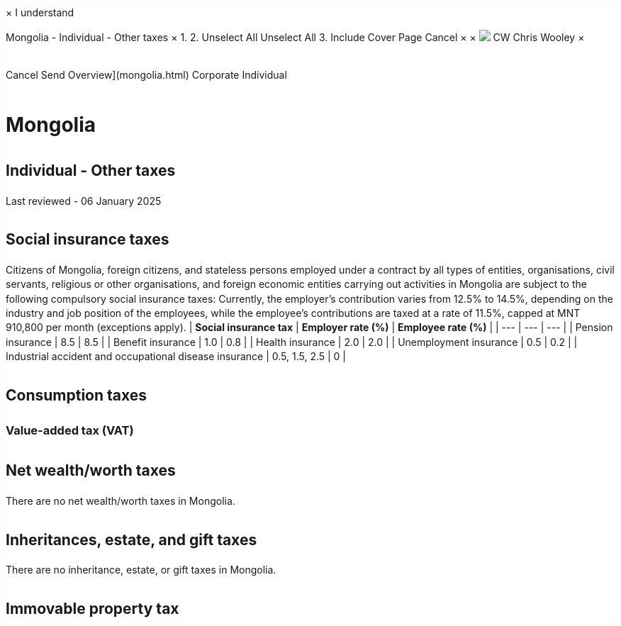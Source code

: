 ×
I understand

Mongolia - Individual - Other taxes
×
1.
2.
Unselect All
Unselect All
3.
Include Cover Page
Cancel
×
×
![](-/media/world-wide-tax-summaries/attachments/global---chris-wooley.ashx%3Frev=ac5e5f3223b34096b1afc2a6009c7320&revision=ac5e5f32-23b3-4096-b1af-c2a6009c7320&hash=859B7ADC84DC2CBEC9760E9E6EE7DE6D0A8BFCDF)
CW
Chris Wooley
×
######
Cancel
Send
Overview](mongolia.html)
Corporate
Individual
# Mongolia
## Individual - Other taxes
Last reviewed - 06 January 2025
## Social insurance taxes
Citizens of Mongolia, foreign citizens, and stateless persons employed under a contract by all types of entities, organisations, civil servants, religious or other organisations, and foreign economic entities carrying out activities in Mongolia are subject to the following compulsory social insurance taxes:
Currently, the employer’s contribution varies from 12.5% to 14.5%, depending on the industry and job position of the employees, while the employee’s contributions are taxed at a rate of 11.5%, capped at MNT 910,800 per month (exceptions apply).
| **Social insurance tax** | **Employer rate (%)** | **Employee rate (%)** |
| --- | --- | --- |
| Pension insurance | 8.5 | 8.5 |
| Benefit insurance | 1.0 | 0.8 |
| Health insurance | 2.0 | 2.0 |
| Unemployment insurance | 0.5 | 0.2 |
| Industrial accident and occupational disease insurance | 0.5, 1.5, 2.5 | 0 |
###
## Consumption taxes
### Value-added tax (VAT)
## Net wealth/worth taxes
There are no net wealth/worth taxes in Mongolia.
## Inheritances, estate, and gift taxes
There are no inheritance, estate, or gift taxes in Mongolia.
## Immovable property tax
